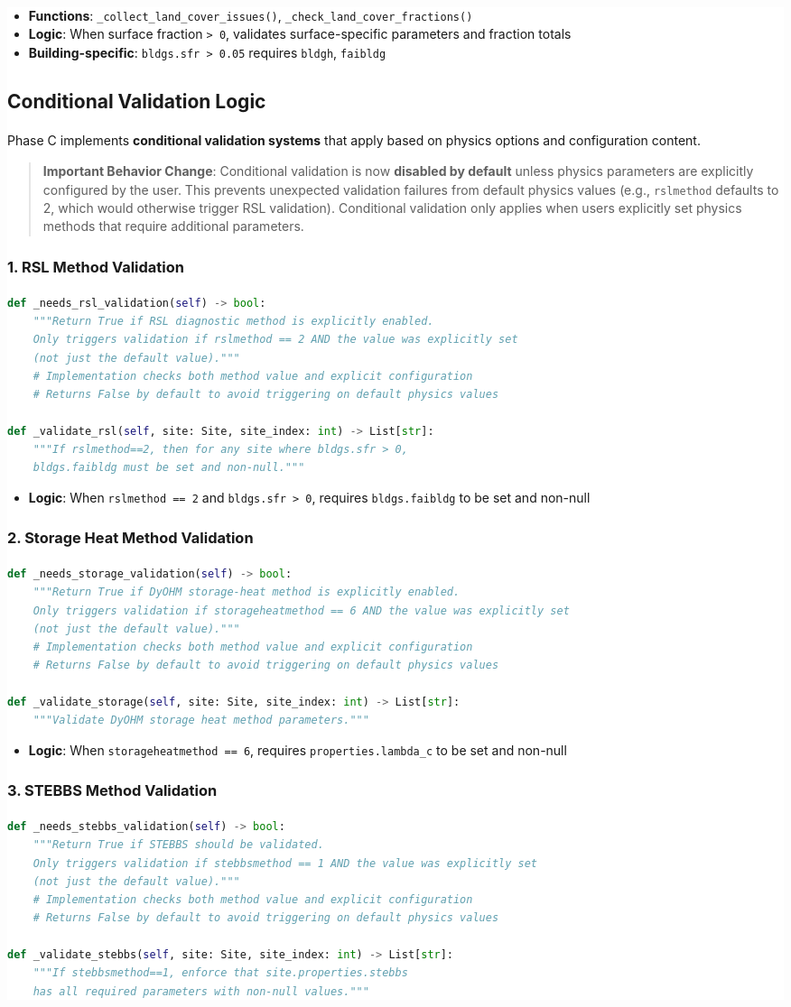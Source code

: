 - **Functions**: `_collect_land_cover_issues()`, `_check_land_cover_fractions()`
- **Logic**: When surface fraction `> 0`, validates surface-specific parameters and fraction totals
- **Building-specific**: `bldgs.sfr > 0.05` requires `bldgh`, `faibldg`

## Conditional Validation Logic

Phase C implements **conditional validation systems** that apply based on physics options and configuration content.

> **Important Behavior Change**: Conditional validation is now **disabled by default** unless physics parameters are explicitly configured by the user. This prevents unexpected validation failures from default physics values (e.g., `rslmethod` defaults to 2, which would otherwise trigger RSL validation). Conditional validation only applies when users explicitly set physics methods that require additional parameters.

### 1. RSL Method Validation

```python
def _needs_rsl_validation(self) -> bool:
    """Return True if RSL diagnostic method is explicitly enabled.
    Only triggers validation if rslmethod == 2 AND the value was explicitly set
    (not just the default value)."""
    # Implementation checks both method value and explicit configuration
    # Returns False by default to avoid triggering on default physics values

def _validate_rsl(self, site: Site, site_index: int) -> List[str]:
    """If rslmethod==2, then for any site where bldgs.sfr > 0,
    bldgs.faibldg must be set and non-null."""
```

- **Logic**: When `rslmethod == 2` and `bldgs.sfr > 0`, requires `bldgs.faibldg` to be set and non-null

### 2. Storage Heat Method Validation

```python
def _needs_storage_validation(self) -> bool:
    """Return True if DyOHM storage-heat method is explicitly enabled.
    Only triggers validation if storageheatmethod == 6 AND the value was explicitly set
    (not just the default value)."""
    # Implementation checks both method value and explicit configuration
    # Returns False by default to avoid triggering on default physics values

def _validate_storage(self, site: Site, site_index: int) -> List[str]:
    """Validate DyOHM storage heat method parameters."""
```

- **Logic**: When `storageheatmethod == 6`, requires `properties.lambda_c` to be set and non-null

### 3. STEBBS Method Validation

```python
def _needs_stebbs_validation(self) -> bool:
    """Return True if STEBBS should be validated.
    Only triggers validation if stebbsmethod == 1 AND the value was explicitly set
    (not just the default value)."""
    # Implementation checks both method value and explicit configuration
    # Returns False by default to avoid triggering on default physics values

def _validate_stebbs(self, site: Site, site_index: int) -> List[str]:
    """If stebbsmethod==1, enforce that site.properties.stebbs
    has all required parameters with non-null values."""
```
